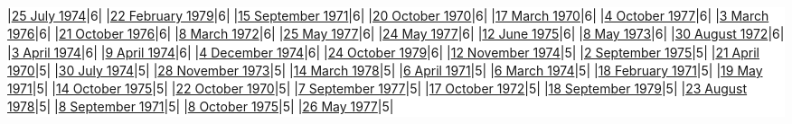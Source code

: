 |[25 July 1974](https://historichansard.net/senate/1974/19740725_senate_29_s60/)|6|
|[22 February 1979](https://historichansard.net/senate/1979/19790222_senate_31_s80/)|6|
|[15 September 1971](https://historichansard.net/senate/1971/19710915_senate_27_s49/)|6|
|[20 October 1970](https://historichansard.net/senate/1970/19701020_senate_27_s46/)|6|
|[17 March 1970](https://historichansard.net/senate/1970/19700317_senate_27_s43/)|6|
|[4 October 1977](https://historichansard.net/senate/1977/19771004_senate_30_s74/)|6|
|[3 March 1976](https://historichansard.net/senate/1976/19760303_senate_30_s67/)|6|
|[21 October 1976](https://historichansard.net/senate/1976/19761021_senate_30_s69/)|6|
|[8 March 1972](https://historichansard.net/senate/1972/19720308_senate_27_s51/)|6|
|[25 May 1977](https://historichansard.net/senate/1977/19770525_senate_30_s73/)|6|
|[24 May 1977](https://historichansard.net/senate/1977/19770524_senate_30_s73/)|6|
|[12 June 1975](https://historichansard.net/senate/1975/19750612_senate_29_s64/)|6|
|[8 May 1973](https://historichansard.net/senate/1973/19730508_senate_28_s56/)|6|
|[30 August 1972](https://historichansard.net/senate/1972/19720830_senate_27_s53/)|6|
|[3 April 1974](https://historichansard.net/senate/1974/19740403_senate_28_s59/)|6|
|[9 April 1974](https://historichansard.net/senate/1974/19740409_senate_28_s59/)|6|
|[4 December 1974](https://historichansard.net/senate/1974/19741204_senate_29_s62/)|6|
|[24 October 1979](https://historichansard.net/senate/1979/19791024_senate_31_s83/)|6|
|[12 November 1974](https://historichansard.net/senate/1974/19741112_senate_29_s62/)|5|
|[2 September 1975](https://historichansard.net/senate/1975/19750902_senate_29_s65/)|5|
|[21 April 1970](https://historichansard.net/senate/1970/19700421_senate_27_s43/)|5|
|[30 July 1974](https://historichansard.net/senate/1974/19740730_senate_29_s60/)|5|
|[28 November 1973](https://historichansard.net/senate/1973/19731128_senate_28_s58/)|5|
|[14 March 1978](https://historichansard.net/senate/1978/19780314_senate_31_s76/)|5|
|[6 April 1971](https://historichansard.net/senate/1971/19710406_senate_27_s47/)|5|
|[6 March 1974](https://historichansard.net/senate/1974/19740306_senate_28_s59/)|5|
|[18 February 1971](https://historichansard.net/senate/1971/19710218_senate_27_s47/)|5|
|[19 May 1971](https://historichansard.net/senate/1971/19710519_senate_27_s48/)|5|
|[14 October 1975](https://historichansard.net/senate/1975/19751014_senate_29_s66/)|5|
|[22 October 1970](https://historichansard.net/senate/1970/19701022_senate_27_s46/)|5|
|[7 September 1977](https://historichansard.net/senate/1977/19770907_senate_30_s74/)|5|
|[17 October 1972](https://historichansard.net/senate/1972/19721017_senate_27_s54/)|5|
|[18 September 1979](https://historichansard.net/senate/1979/19790918_senate_31_s82/)|5|
|[23 August 1978](https://historichansard.net/senate/1978/19780823_senate_31_s78/)|5|
|[8 September 1971](https://historichansard.net/senate/1971/19710908_senate_27_s49/)|5|
|[8 October 1975](https://historichansard.net/senate/1975/19751008_senate_29_s66/)|5|
|[26 May 1977](https://historichansard.net/senate/1977/19770526_senate_30_s73/)|5|